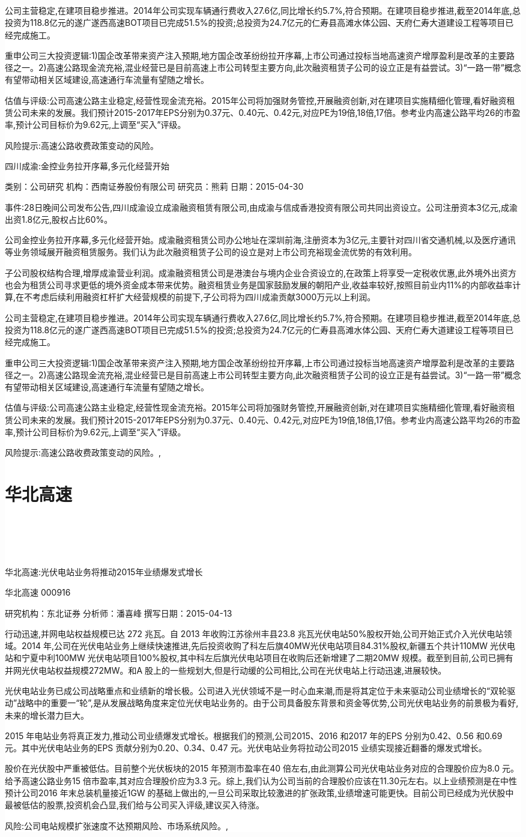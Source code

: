 公司主营稳定,在建项目稳步推进。2014年公司实现车辆通行费收入27.6亿,同比增长约5.7%,符合预期。在建项目稳步推进,截至2014年底,总投资为118.8亿元的遂广遂西高速BOT项目已完成51.5%的投资;总投资为24.7亿元的仁寿县高滩水体公园、天府仁寿大道建设工程等项目已经完成施工。

重申公司三大投资逻辑:1)国企改革带来资产注入预期,地方国企改革纷纷拉开序幕,上市公司通过投标当地高速资产增厚盈利是改革的主要路径之一。2)高速公路现金流充裕,混业经营已是目前高速上市公司转型主要方向,此次融资租赁子公司的设立正是有益尝试。3)“一路一带”概念有望带动相关区域建设,高速通行车流量有望随之增长。

估值与评级:公司高速公路主业稳定,经营性现金流充裕。2015年公司将加强财务管控,开展融资创新,对在建项目实施精细化管理,看好融资租赁公司未来的发展。我们预计2015-2017年EPS分别为0.37元、0.40元、0.42元,对应PE为19倍,18倍,17倍。参考业内高速公路平均26的市盈率,预计公司目标价为9.62元,上调至“买入”评级。

风险提示:高速公路收费政策变动的风险。

四川成渝:金控业务拉开序幕,多元化经营开始

类别：公司研究 机构：西南证券股份有限公司 研究员：熊莉 日期：2015-04-30

事件:28日晚间公司发布公告,四川成渝设立成渝融资租赁有限公司,由成渝与信成香港投资有限公司共同出资设立。公司注册资本3亿元,成渝出资1.8亿元,股权占比60%。

公司金控业务拉开序幕,多元化经营开始。成渝融资租赁公司办公地址在深圳前海,注册资本为3亿元,主要针对四川省交通机械,以及医疗通讯等业务领域展开融资租赁服务。我们认为此次融资租赁子公司的设立是对上市公司充裕现金流优势的有效利用。

子公司股权结构合理,增厚成渝营业利润。成渝融资租赁公司是港澳台与境内企业合资设立的,在政策上将享受一定税收优惠,此外境外出资方也会为租赁公司寻求更低的境外资金成本带来优势。融资租赁业务是国家鼓励发展的朝阳产业,收益率较好,按照目前业内11%的内部收益率计算,在不考虑后续利用融资杠杆扩大经营规模的前提下,子公司将为四川成渝贡献3000万元以上利润。

公司主营稳定,在建项目稳步推进。2014年公司实现车辆通行费收入27.6亿,同比增长约5.7%,符合预期。在建项目稳步推进,截至2014年底,总投资为118.8亿元的遂广遂西高速BOT项目已完成51.5%的投资;总投资为24.7亿元的仁寿县高滩水体公园、天府仁寿大道建设工程等项目已经完成施工。

重申公司三大投资逻辑:1)国企改革带来资产注入预期,地方国企改革纷纷拉开序幕,上市公司通过投标当地高速资产增厚盈利是改革的主要路径之一。2)高速公路现金流充裕,混业经营已是目前高速上市公司转型主要方向,此次融资租赁子公司的设立正是有益尝试。3)“一路一带”概念有望带动相关区域建设,高速通行车流量有望随之增长。

估值与评级:公司高速公路主业稳定,经营性现金流充裕。2015年公司将加强财务管控,开展融资创新,对在建项目实施精细化管理,看好融资租赁公司未来的发展。我们预计2015-2017年EPS分别为0.37元、0.40元、0.42元,对应PE为19倍,18倍,17倍。参考业内高速公路平均26的市盈率,预计公司目标价为9.62元,上调至“买入”评级。

风险提示:高速公路收费政策变动的风险。, 

华北高速
==========
   
==========


华北高速:光伏电站业务将推动2015年业绩爆发式增长

华北高速 000916

研究机构：东北证券 分析师：潘喜峰 撰写日期：2015-04-13

行动迅速,并网电站权益规模已达 272 兆瓦。自 2013 年收购江苏徐州丰县23.8 兆瓦光伏电站50%股权开始,公司开始正式介入光伏电站领域。2014 年,公司在光伏电站业务上继续快速推进,先后投资收购了科左后旗40MW光伏电站项目84.31%股权,新疆五个共计110MW 光伏电站和宁夏中利100MW 光伏电站项目100%股权,其中科左后旗光伏电站项目在收购后还新增建了二期20MW 规模。截至到目前,公司已拥有并网光伏电站权益规模272MW。和A 股上的一些规划大,但是行动缓的公司相比,公司在光伏电站上行动迅速,进展较快。

光伏电站业务已成公司战略重点和业绩新的增长极。公司进入光伏领域不是一时心血来潮,而是将其定位于未来驱动公司业绩增长的“双轮驱动”战略中的重要一“轮”,是从发展战略角度来定位光伏电站业务的。由于公司具备股东背景和资金等优势,公司光伏电站业务的前景极为看好,未来的增长潜力巨大。

2015 年电站业务将真正发力,推动公司业绩爆发式增长。根据我们的预测,公司2015、2016 和2017 年的EPS 分别为0.42、0.56 和0.69 元。其中光伏电站业务的EPS 贡献分别为0.20、0.34、0.47 元。光伏电站业务将拉动公司2015 业绩实现接近翻番的爆发式增长。

股价在光伏股中严重被低估。目前整个光伏板块的2015 年预测市盈率在40 倍左右,由此测算公司光伏电站业务对应的合理股价应为8.0 元。给予高速公路业务15 倍市盈率,其对应合理股价应为3.3 元。综上,我们认为公司当前的合理股价应该在11.30元左右。以上业绩预测是在中性预计公司2016 年末总装机量接近1GW 的基础上做出的,一旦公司采取比较激进的扩张政策,业绩增速可能更快。目前公司已经成为光伏股中最被低估的股票,投资机会凸显,我们给与公司买入评级,建议买入待涨。

风险:公司电站规模扩张速度不达预期风险、市场系统风险。, 
